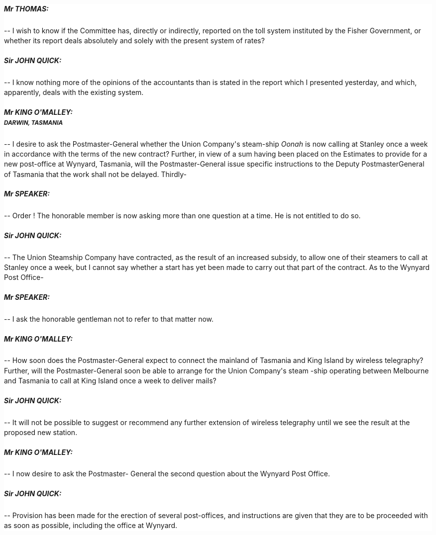 
<graphic href="054331190912084_1_0.jpg"></graphic>


##### Mr THOMAS:

-- I wish to know if the Committee has, directly or indirectly, reported on the toll system instituted by the Fisher Government, or whether its report deals absolutely and solely with the present system of rates? 

##### Sir JOHN QUICK:

-- I know nothing more of the opinions of the accountants than is stated in the report which I presented yesterday, and which, apparently, deals with the existing system. 

##### Mr KING O'MALLEY:<br><small class="text-muted">DARWIN, TASMANIA</small>

-- I desire to ask the Postmaster-General whether the Union Company's steam-ship  *Oonah*  is now calling at Stanley once a week in accordance with the terms of the new contract? Further, in view of a sum having been placed on the Estimates to provide for a new post-office at Wynyard, Tasmania, will the Postmaster-General issue specific instructions to the  Deputy  PostmasterGeneral of Tasmania that the work shall not be delayed. Thirdly- 

##### Mr SPEAKER:

-- Order ! The honorable member is now asking more than one question at a time. He is not entitled to do so. 

##### Sir JOHN QUICK:

-- The Union Steamship Company have contracted, as the result of an increased subsidy, to allow one of their steamers to call at Stanley once a week, but I cannot say whether a start has yet been made to carry out that part of the contract. As to the Wynyard Post Office- 

##### Mr SPEAKER:

-- I ask the honorable gentleman not to refer to that matter now. 

##### Mr KING O'MALLEY:

-- How soon does the Postmaster-General expect to connect the mainland of Tasmania and King Island by wireless telegraphy? Further, will the Postmaster-General soon be able to arrange for the Union Company's steam -ship operating between Melbourne and Tasmania to call at King Island once a week to deliver mails? 

##### Sir JOHN QUICK:

-- It will not be possible to suggest or recommend any further extension of wireless telegraphy until we see the result at the proposed new station. 

##### Mr KING O'MALLEY:

-- I now desire to ask the Postmaster- General the second question about the Wynyard Post Office. 

##### Sir JOHN QUICK:

-- Provision has been made for the erection of several post-offices, and instructions are given that they are to be proceeded with as soon as possible, including the office at Wynyard. 
